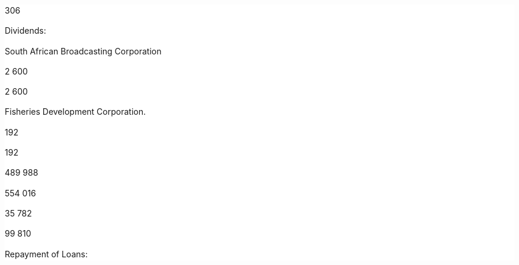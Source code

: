 <td><p>306</p></td>

<td><p></p></td>

</tr>

<tr>

<td><p>Dividends:</p></td>

<td><p></p></td>

<td><p></p></td>

<td><p></p></td>

<td><p></p></td>

</tr>

<tr>

<td><p>South African Broadcasting Corporation</p></td>

<td><p>2 600</p></td>

<td><p>2 600</p></td>

<td><p></p></td>

<td><p></p></td>

</tr>

<tr>

<td><p>Fisheries Development Corporation.</p></td>

<td><p>192</p></td>

<td><p>192</p></td>

<td><p></p></td>

<td><p></p></td>

</tr>

<tr>

<td><p></p></td>

<td><p>489 988</p></td>

<td><p>554 016</p></td>

<td><p>35 782</p></td>

<td><p>99 810</p></td>

</tr>

<tr>

<td><p><span class="col_4695-4696" refersTo="page_0941"/>Repayment of Loans:</p></td>
